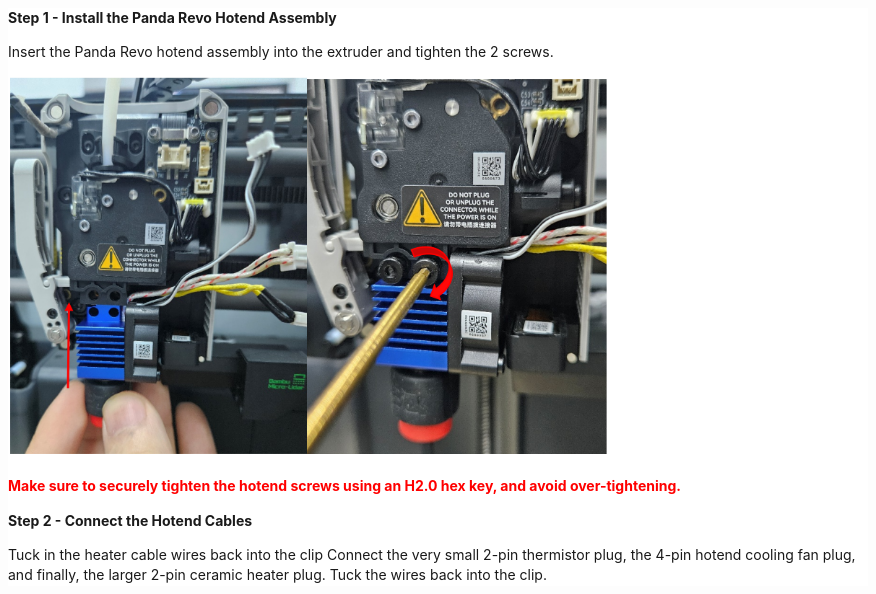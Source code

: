 **Step 1 - Install the Panda Revo Hotend Assembly**

Insert the Panda Revo hotend assembly into the extruder and tighten the 2 screws. 

<img src=img/Panda_Revo_X1_Hotend/Panda_Revo_X1_Hotend_In10.png width="600"/>

<font  color="red">**Make sure to securely tighten the hotend screws using an H2.0 hex key, and avoid over-tightening.**</font> 

**Step 2 - Connect the Hotend Cables**

Tuck in the heater cable wires back into the clip
Connect the very small 2-pin thermistor plug, the 4-pin hotend cooling fan plug, and finally, the larger 2-pin ceramic heater plug.
Tuck the wires back into the clip.

